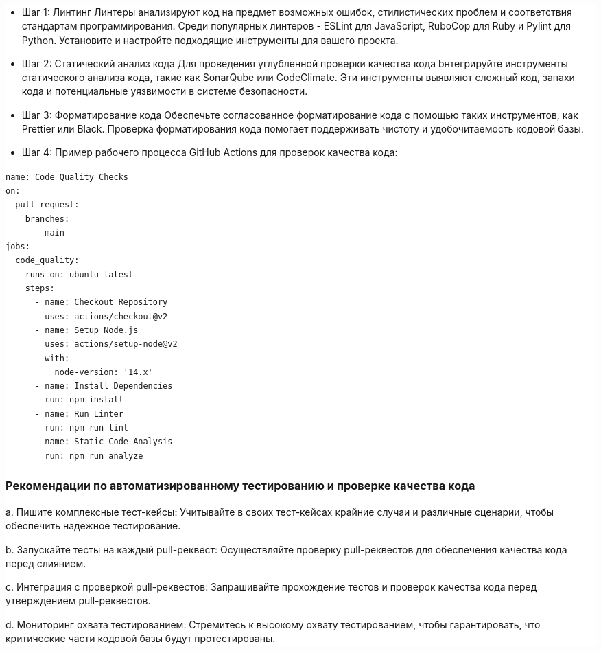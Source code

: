 - Шаг 1: Линтинг
Линтеры анализируют код на предмет возможных ошибок, стилистических проблем и соответствия стандартам программирования. Среди популярных линтеров - ESLint для JavaScript, RuboCop для Ruby и Pylint для Python. Установите и настройте подходящие инструменты для вашего проекта.

- Шаг 2: Статический анализ кода
Для проведения углубленной проверки качества кода bнтегрируйте инструменты статического анализа кода, такие как SonarQube или CodeClimate. Эти инструменты выявляют сложный код, запахи кода и потенциальные уязвимости в системе безопасности.

- Шаг 3: Форматирование кода
Обеспечьте согласованное форматирование кода с помощью таких инструментов, как Prettier или Black. Проверка форматирования кода помогает поддерживать чистоту и удобочитаемость кодовой базы.

- Шаг 4: Пример рабочего процесса GitHub Actions для проверок качества кода:

```
name: Code Quality Checks
on:
  pull_request:
    branches:
      - main
jobs:
  code_quality:
    runs-on: ubuntu-latest
    steps:
      - name: Checkout Repository
        uses: actions/checkout@v2
      - name: Setup Node.js
        uses: actions/setup-node@v2
        with:
          node-version: '14.x'
      - name: Install Dependencies
        run: npm install
      - name: Run Linter
        run: npm run lint
      - name: Static Code Analysis
        run: npm run analyze
```

### Рекомендации по автоматизированному тестированию и проверке качества кода

a. Пишите комплексные тест-кейсы: Учитывайте в своих тест-кейсах крайние случаи и различные сценарии, чтобы обеспечить надежное тестирование.

b. Запускайте тесты на каждый pull-реквест: Осуществляйте проверку pull-реквестов для обеспечения качества кода перед слиянием.

c. Интеграция с проверкой pull-реквестов: Запрашивайте прохождение тестов и проверок качества кода перед утверждением pull-реквестов.

d. Мониторинг охвата тестированием: Стремитесь к высокому охвату тестированием, чтобы гарантировать, что критические части кодовой базы будут протестированы.

